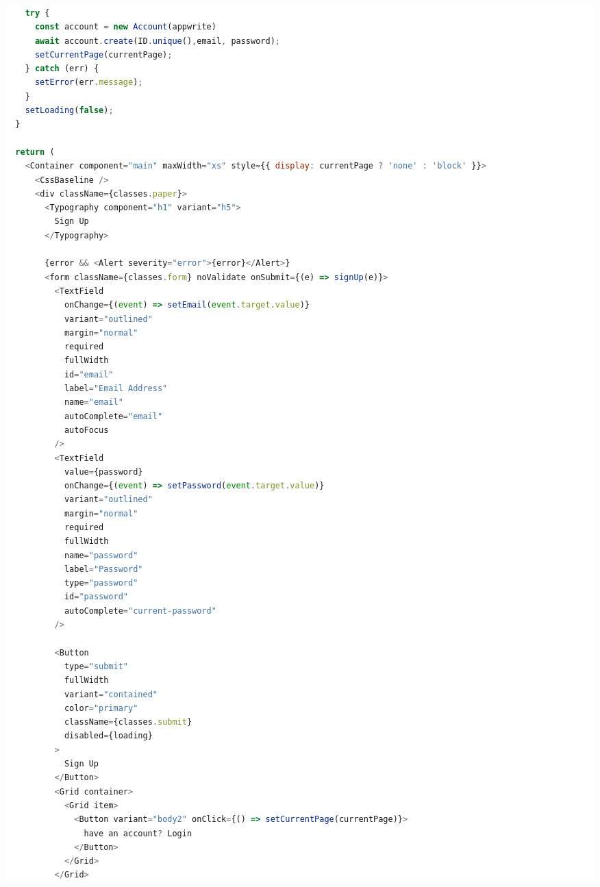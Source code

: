 ```js
    try {
      const account = new Account(appwrite)
      await account.create(ID.unique(),email, password);
      setCurrentPage(currentPage);
    } catch (err) {
      setError(err.message);
    }
    setLoading(false);
  }

  return (
    <Container component="main" maxWidth="xs" style={{ display: currentPage ? 'none' : 'block' }}>
      <CssBaseline />
      <div className={classes.paper}>
        <Typography component="h1" variant="h5">
          Sign Up
        </Typography>

        {error && <Alert severity="error">{error}</Alert>}
        <form className={classes.form} noValidate onSubmit={(e) => signUp(e)}>
          <TextField
            onChange={(event) => setEmail(event.target.value)}
            variant="outlined"
            margin="normal"
            required
            fullWidth
            id="email"
            label="Email Address"
            name="email"
            autoComplete="email"
            autoFocus
          />
          <TextField
            value={password}  
            onChange={(event) => setPassword(event.target.value)}
            variant="outlined"
            margin="normal"
            required
            fullWidth
            name="password"
            label="Password"
            type="password"
            id="password"
            autoComplete="current-password"
          />

          <Button
            type="submit"
            fullWidth
            variant="contained"
            color="primary"
            className={classes.submit}
            disabled={loading}
          >
            Sign Up
          </Button>
          <Grid container>
            <Grid item>
              <Button variant="body2" onClick={() => setCurrentPage(currentPage)}>
                have an account? Login
              </Button>
            </Grid>
          </Grid>
```
